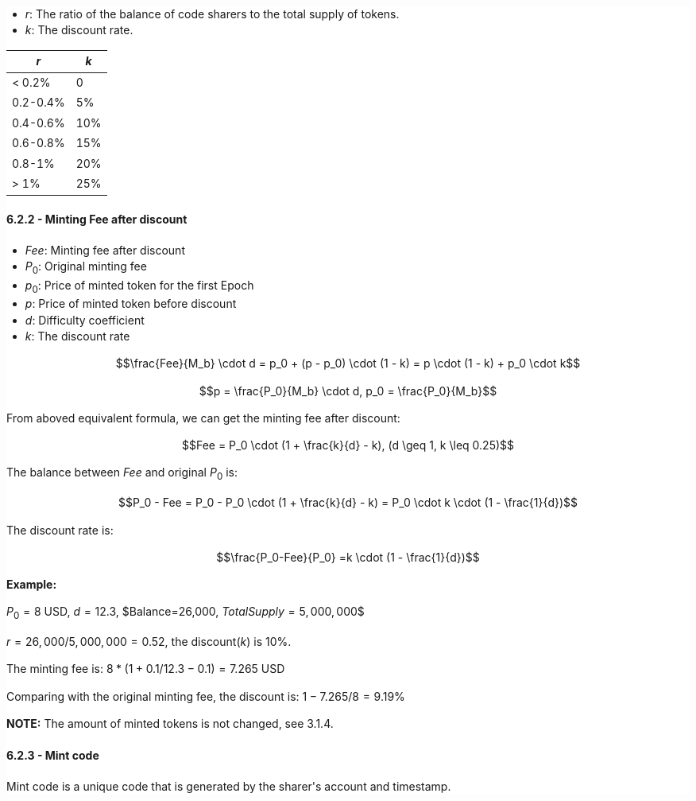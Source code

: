 * $r$: The ratio of the balance of code sharers to the total supply of tokens.
* $k$: The discount rate.

| $r$ | $k$ |
| --- | --- |
| < 0.2% | 0 |
| 0.2-0.4% | 5% |
| 0.4-0.6% | 10% |
| 0.6-0.8% | 15% |
| 0.8-1% | 20% |
| > 1% | 25% |

#### 6.2.2 - Minting Fee after discount
* $Fee$: Minting fee after discount
* $P_0$: Original minting fee
* $p_0$: Price of minted token for the first Epoch
* $p$: Price of minted token before discount
* $d$: Difficulty coefficient
* $k$: The discount rate

```math
\frac{Fee}{M_b} \cdot d = p_0 + (p - p_0) \cdot (1 - k) = p \cdot (1 - k) + p_0 \cdot k
```

```math
p = \frac{P_0}{M_b} \cdot d, p_0 = \frac{P_0}{M_b}
```
From aboved equivalent formula, we can get the minting fee after discount:
```math
Fee = P_0 \cdot (1 + \frac{k}{d} - k),  (d \geq 1, k \leq 0.25)
```

The balance between $Fee$ and original $P_0$ is:
```math
P_0 - Fee = P_0 - P_0 \cdot (1 + \frac{k}{d} - k) = P_0 \cdot k \cdot (1 - \frac{1}{d})
```
The discount rate is:
```math
\frac{P_0-Fee}{P_0} =k \cdot (1 - \frac{1}{d})
```

**Example:**

$P_0=8$ USD, $d=12.3$, $Balance=26,000, $Total Supply = 5,000,000$$

$r = 26,000 / 5,000,000 = 0.52%$, the discount($k$) is 10%.

The minting fee is: $8 * (1 + 0.1 / 12.3 - 0.1) = 7.265$ USD

Comparing with the original minting fee, the discount is: $1 - 7.265 / 8 = 9.19$%

**NOTE:** The amount of minted tokens is not changed, see 3.1.4.

#### 6.2.3 - Mint code
Mint code is a unique code that is generated by the sharer's account and timestamp.
